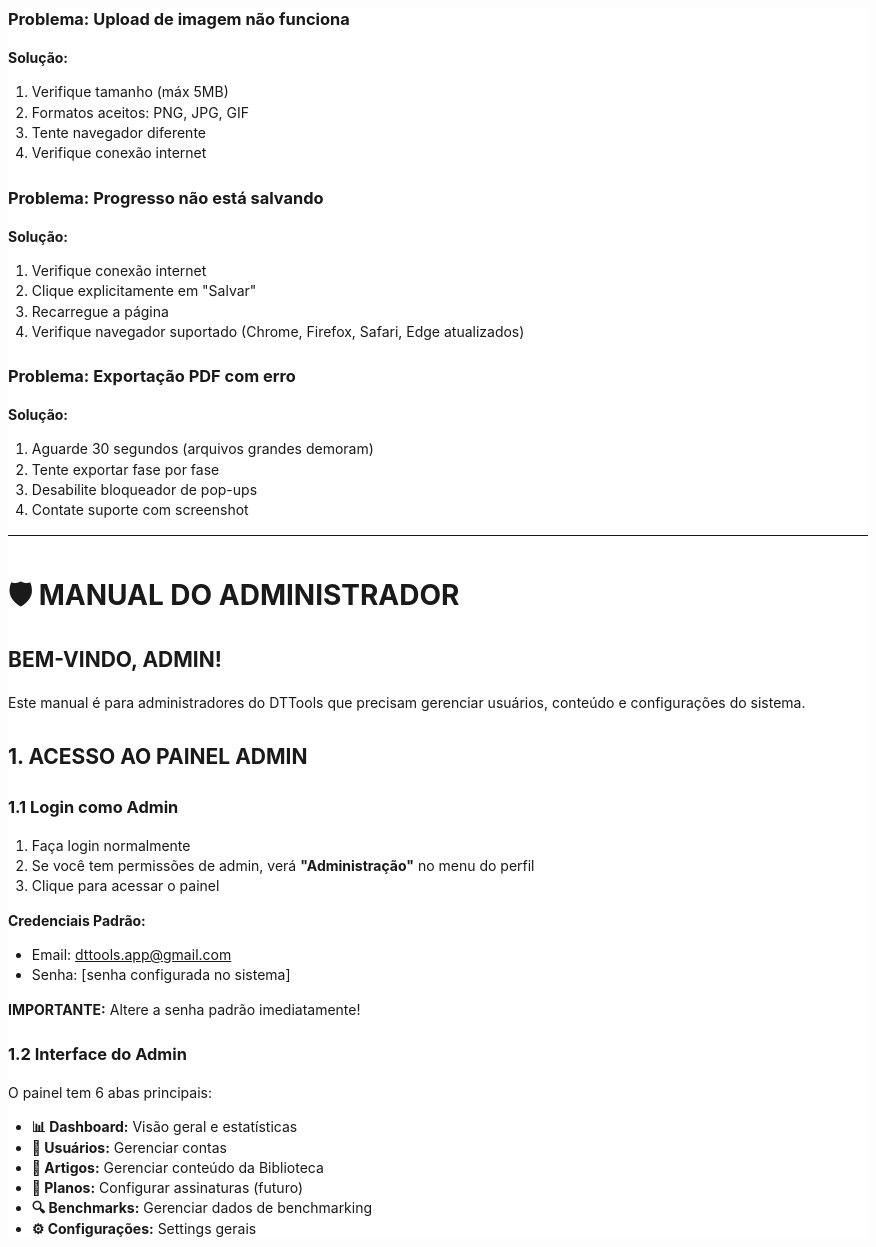 ### Problema: Upload de imagem não funciona
**Solução:**
1. Verifique tamanho (máx 5MB)
2. Formatos aceitos: PNG, JPG, GIF
3. Tente navegador diferente
4. Verifique conexão internet

### Problema: Progresso não está salvando
**Solução:**
1. Verifique conexão internet
2. Clique explicitamente em "Salvar"
3. Recarregue a página
4. Verifique navegador suportado (Chrome, Firefox, Safari, Edge atualizados)

### Problema: Exportação PDF com erro
**Solução:**
1. Aguarde 30 segundos (arquivos grandes demoram)
2. Tente exportar fase por fase
3. Desabilite bloqueador de pop-ups
4. Contate suporte com screenshot

---

# 🛡️ MANUAL DO ADMINISTRADOR

## BEM-VINDO, ADMIN!

Este manual é para administradores do DTTools que precisam gerenciar usuários, conteúdo e configurações do sistema.

## 1. ACESSO AO PAINEL ADMIN

### 1.1 Login como Admin

1. Faça login normalmente
2. Se você tem permissões de admin, verá **"Administração"** no menu do perfil
3. Clique para acessar o painel

**Credenciais Padrão:**
- Email: dttools.app@gmail.com
- Senha: [senha configurada no sistema]

**IMPORTANTE:** Altere a senha padrão imediatamente!

### 1.2 Interface do Admin

O painel tem 6 abas principais:
- **📊 Dashboard:** Visão geral e estatísticas
- **👥 Usuários:** Gerenciar contas
- **📰 Artigos:** Gerenciar conteúdo da Biblioteca
- **💎 Planos:** Configurar assinaturas (futuro)
- **🔍 Benchmarks:** Gerenciar dados de benchmarking
- **⚙️ Configurações:** Settings gerais
